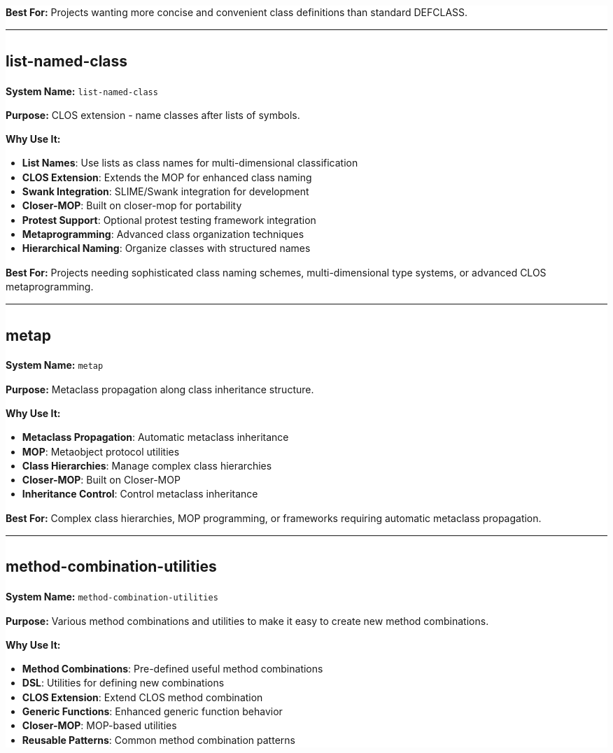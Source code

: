 **Best For:** Projects wanting more concise and convenient class definitions than standard DEFCLASS.

---


## list-named-class

**System Name:** `list-named-class`

**Purpose:** CLOS extension - name classes after lists of symbols.

**Why Use It:**
- **List Names**: Use lists as class names for multi-dimensional classification
- **CLOS Extension**: Extends the MOP for enhanced class naming
- **Swank Integration**: SLIME/Swank integration for development
- **Closer-MOP**: Built on closer-mop for portability
- **Protest Support**: Optional protest testing framework integration
- **Metaprogramming**: Advanced class organization techniques
- **Hierarchical Naming**: Organize classes with structured names

**Best For:** Projects needing sophisticated class naming schemes, multi-dimensional type systems, or advanced CLOS metaprogramming.

---


## metap

**System Name:** `metap`

**Purpose:** Metaclass propagation along class inheritance structure.

**Why Use It:**
- **Metaclass Propagation**: Automatic metaclass inheritance
- **MOP**: Metaobject protocol utilities
- **Class Hierarchies**: Manage complex class hierarchies
- **Closer-MOP**: Built on Closer-MOP
- **Inheritance Control**: Control metaclass inheritance

**Best For:** Complex class hierarchies, MOP programming, or frameworks requiring automatic metaclass propagation.

---


## method-combination-utilities

**System Name:** `method-combination-utilities`

**Purpose:** Various method combinations and utilities to make it easy to create new method combinations.

**Why Use It:**
- **Method Combinations**: Pre-defined useful method combinations
- **DSL**: Utilities for defining new combinations
- **CLOS Extension**: Extend CLOS method combination
- **Generic Functions**: Enhanced generic function behavior
- **Closer-MOP**: MOP-based utilities
- **Reusable Patterns**: Common method combination patterns
